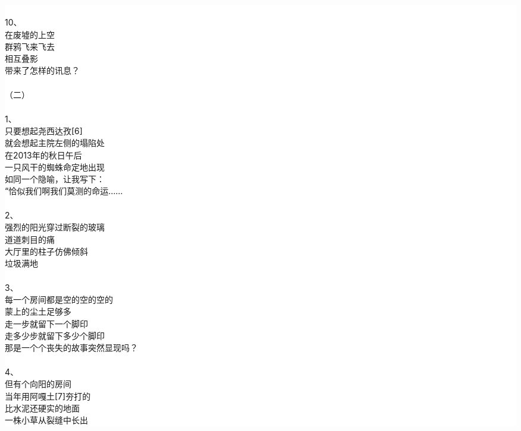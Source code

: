   <br/>
  10、
  <br/>
  在废墟的上空
  <br/>
  群鸦飞来飞去
  <br/>
  相互叠影
  <br/>
  带来了怎样的讯息？
  <br/>
  <br/>
  （二）
  <br/>
  <br/>
  1、
  <br/>
  只要想起尧西达孜[6]
  <br/>
  就会想起主院左侧的塌陷处
  <br/>
  在2013年的秋日午后
  <br/>
  一只风干的蜘蛛命定地出现
  <br/>
  如同一个隐喻，让我写下：
  <br/>
  “恰似我们啊我们莫测的命运……
  <br/>
  <br/>
  2、
  <br/>
  强烈的阳光穿过断裂的玻璃
  <br/>
  道道刺目的痛
  <br/>
  大厅里的柱子仿佛倾斜
  <br/>
  垃圾满地
  <br/>
  <br/>
  3、
  <br/>
  每一个房间都是空的空的空的
  <br/>
  蒙上的尘土足够多
  <br/>
  走一步就留下一个脚印
  <br/>
  走多少步就留下多少个脚印
  <br/>
  那是一个个丧失的故事突然显现吗？
  <br/>
  <br/>
  4、
  <br/>
  但有个向阳的房间
  <br/>
  当年用阿嘎土[7]夯打的
  <br/>
  比水泥还硬实的地面
  <br/>
  一株小草从裂缝中长出
  <br/>